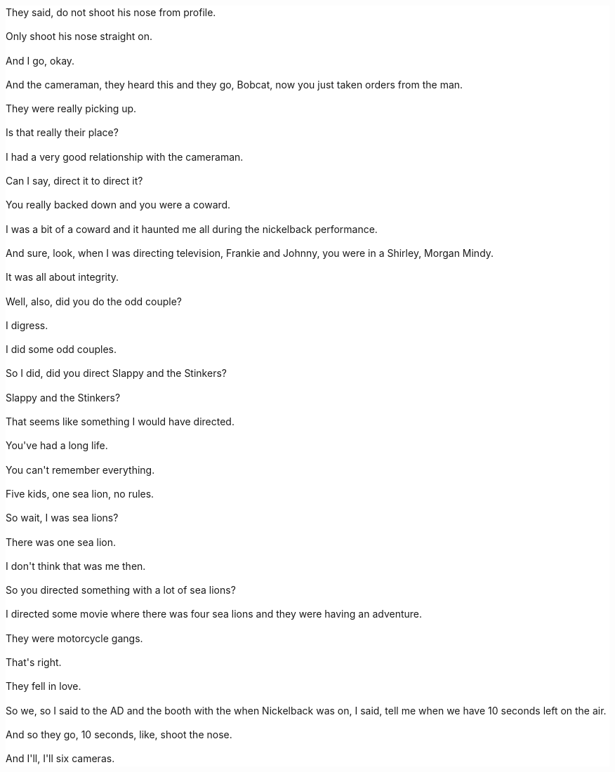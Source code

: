 They said, do not shoot his nose from profile.

Only shoot his nose straight on.

And I go, okay.

And the cameraman, they heard this and they go, Bobcat, now you just taken orders from the man.

They were really picking up.

Is that really their place?

I had a very good relationship with the cameraman.

Can I say, direct it to direct it?

You really backed down and you were a coward.

I was a bit of a coward and it haunted me all during the nickelback performance.

And sure, look, when I was directing television, Frankie and Johnny, you were in a Shirley, Morgan Mindy.

It was all about integrity.

Well, also, did you do the odd couple?

I digress.

I did some odd couples.

So I did, did you direct Slappy and the Stinkers?

Slappy and the Stinkers?

That seems like something I would have directed.

You've had a long life.

You can't remember everything.

Five kids, one sea lion, no rules.

So wait, I was sea lions?

There was one sea lion.

I don't think that was me then.

So you directed something with a lot of sea lions?

I directed some movie where there was four sea lions and they were having an adventure.

They were motorcycle gangs.

That's right.

They fell in love.

So we, so I said to the AD and the booth with the when Nickelback was on, I said, tell me when we have 10 seconds left on the air.

And so they go, 10 seconds, like, shoot the nose.

And I'll, I'll six cameras.
